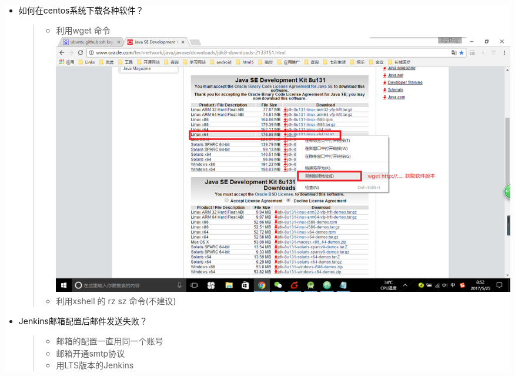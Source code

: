 - 如何在centos系统下载各种软件？  
  > - 利用wget 命令  
  > ![wget命令](/assets/img/android-centos-jenkins/download-jdk.png)  
  > - 利用xshell 的 rz sz 命令(不建议)  

- Jenkins邮箱配置后邮件发送失败？  
  > - 邮箱的配置一直用同一个账号  
  > - 邮箱开通smtp协议   
  > - 用LTS版本的Jenkins  